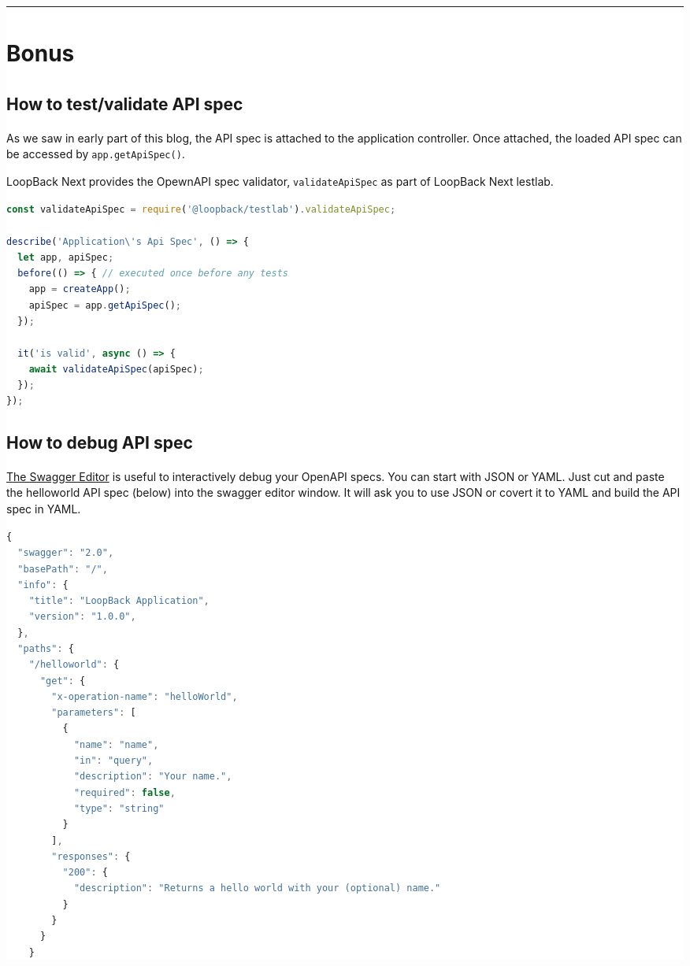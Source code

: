 
____________________________________________
# Bonus

## How to test/validate API spec

As we saw in early part of this blog, the API spec is attached to the application controller.
Once attached, the loaded API spec can be accessed by `app.getApiSpec()`.

LoopBack Next provides the OpewnAPI spec validator, `validateApiSpec` as part of LoopBack Next lestlab.

```js
const validateApiSpec = require('@loopback/testlab').validateApiSpec;

describe('Application\'s Api Spec', () => {
  let app, apiSpec;
  before(() => { // executed once before any tests
    app = createApp();
    apiSpec = app.getApiSpec();
  });

  it('is valid', async () => {
    await validateApiSpec(apiSpec);
  });
});

```

## How to debug API spec

[The Swagger Editor](https://editor.swagger.io) is useful to interactively debug your OpenAPI specs.
You can start with JSON or YAML.  Just cut and paste the helloworld API spec (below) into the swagger editor window.  It will ask you to use JSON or covert it to YAML and build the API spec in YAML.
```js
{
  "swagger": "2.0",
  "basePath": "/",
  "info": {
    "title": "LoopBack Application",
    "version": "1.0.0",
  },
  "paths": {
    "/helloworld": {
      "get": {
        "x-operation-name": "helloWorld",
        "parameters": [
          {
            "name": "name",
            "in": "query",
            "description": "Your name.",
            "required": false,
            "type": "string"
          }
        ],
        "responses": {
          "200": {
            "description": "Returns a hello world with your (optional) name."
          }
        }
      }
    }
```